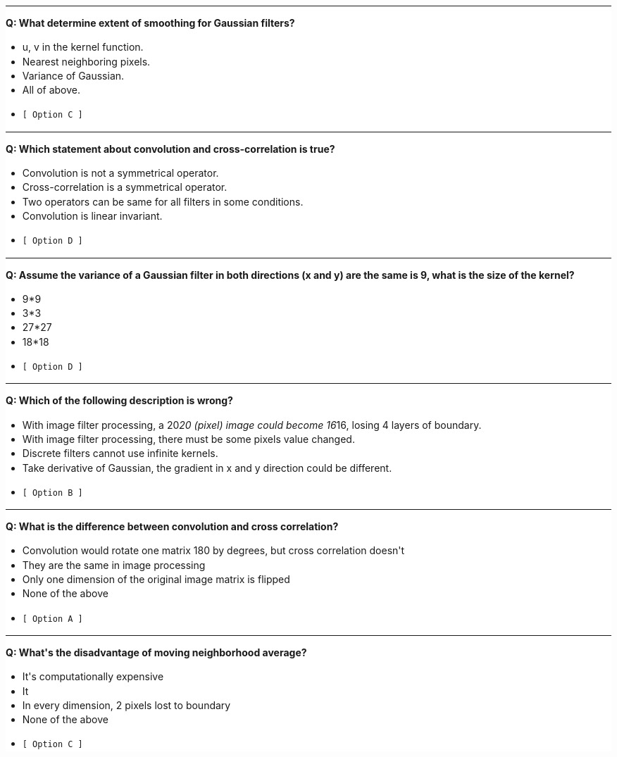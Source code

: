 
---

**Q: What determine extent of smoothing for Gaussian filters?**
- u, v in the kernel function.
- Nearest neighboring pixels.
- Variance of Gaussian.
- All of above.
* `[ Option C ]`


---

**Q: Which statement about convolution and cross-correlation is true?**
- Convolution is not a symmetrical operator.
- Cross-correlation is a symmetrical operator.
- Two operators can be same for all filters in some conditions.
- Convolution is linear invariant.
* `[ Option D ]`


---

**Q: Assume the variance of a Gaussian filter in both directions (x and y) are the same is 9, what is the size of the kernel?**
- 9*9
- 3*3
- 27*27
- 18*18
* `[ Option D ]`


---

**Q: Which of the following description is wrong?**
- With image filter processing, a 20*20 (pixel) image could become 16*16, losing 4 layers of boundary.
- With image filter processing, there must be some pixels value changed.
- Discrete filters cannot use infinite kernels.
- Take derivative of Gaussian, the gradient in x and y direction could be different.
* `[ Option B ]`


---

**Q: What is the difference between convolution and cross correlation?**
- Convolution would rotate one matrix 180 by degrees, but cross correlation doesn't
- They are the same in image processing
- Only one dimension of the original image matrix is flipped
- None of the above
* `[ Option A ]`


---

**Q: What's the disadvantage of moving neighborhood average?**
- It's computationally expensive
- It
- In every dimension, 2 pixels lost to boundary
- None of the above
* `[ Option C ]`
